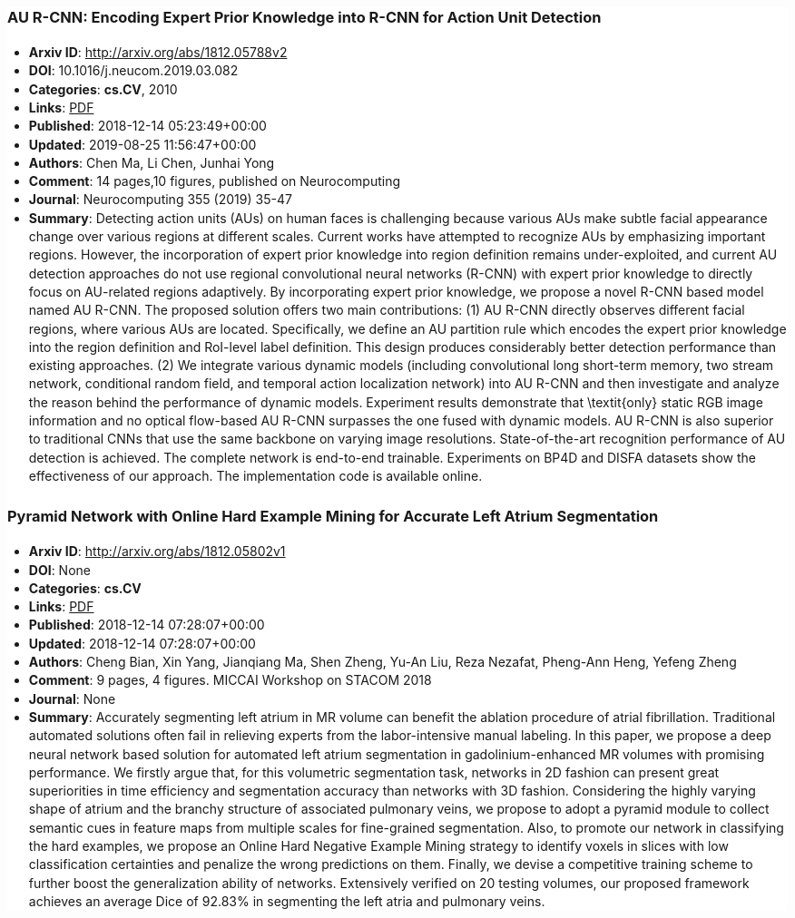 

### AU R-CNN: Encoding Expert Prior Knowledge into R-CNN for Action Unit Detection
- **Arxiv ID**: http://arxiv.org/abs/1812.05788v2
- **DOI**: 10.1016/j.neucom.2019.03.082
- **Categories**: **cs.CV**, 2010
- **Links**: [PDF](http://arxiv.org/pdf/1812.05788v2)
- **Published**: 2018-12-14 05:23:49+00:00
- **Updated**: 2019-08-25 11:56:47+00:00
- **Authors**: Chen Ma, Li Chen, Junhai Yong
- **Comment**: 14 pages,10 figures, published on Neurocomputing
- **Journal**: Neurocomputing 355 (2019) 35-47
- **Summary**: Detecting action units (AUs) on human faces is challenging because various AUs make subtle facial appearance change over various regions at different scales. Current works have attempted to recognize AUs by emphasizing important regions. However, the incorporation of expert prior knowledge into region definition remains under-exploited, and current AU detection approaches do not use regional convolutional neural networks (R-CNN) with expert prior knowledge to directly focus on AU-related regions adaptively. By incorporating expert prior knowledge, we propose a novel R-CNN based model named AU R-CNN. The proposed solution offers two main contributions: (1) AU R-CNN directly observes different facial regions, where various AUs are located. Specifically, we define an AU partition rule which encodes the expert prior knowledge into the region definition and RoI-level label definition. This design produces considerably better detection performance than existing approaches. (2) We integrate various dynamic models (including convolutional long short-term memory, two stream network, conditional random field, and temporal action localization network) into AU R-CNN and then investigate and analyze the reason behind the performance of dynamic models. Experiment results demonstrate that \textit{only} static RGB image information and no optical flow-based AU R-CNN surpasses the one fused with dynamic models. AU R-CNN is also superior to traditional CNNs that use the same backbone on varying image resolutions. State-of-the-art recognition performance of AU detection is achieved. The complete network is end-to-end trainable. Experiments on BP4D and DISFA datasets show the effectiveness of our approach. The implementation code is available online.



### Pyramid Network with Online Hard Example Mining for Accurate Left Atrium Segmentation
- **Arxiv ID**: http://arxiv.org/abs/1812.05802v1
- **DOI**: None
- **Categories**: **cs.CV**
- **Links**: [PDF](http://arxiv.org/pdf/1812.05802v1)
- **Published**: 2018-12-14 07:28:07+00:00
- **Updated**: 2018-12-14 07:28:07+00:00
- **Authors**: Cheng Bian, Xin Yang, Jianqiang Ma, Shen Zheng, Yu-An Liu, Reza Nezafat, Pheng-Ann Heng, Yefeng Zheng
- **Comment**: 9 pages, 4 figures. MICCAI Workshop on STACOM 2018
- **Journal**: None
- **Summary**: Accurately segmenting left atrium in MR volume can benefit the ablation procedure of atrial fibrillation. Traditional automated solutions often fail in relieving experts from the labor-intensive manual labeling. In this paper, we propose a deep neural network based solution for automated left atrium segmentation in gadolinium-enhanced MR volumes with promising performance. We firstly argue that, for this volumetric segmentation task, networks in 2D fashion can present great superiorities in time efficiency and segmentation accuracy than networks with 3D fashion. Considering the highly varying shape of atrium and the branchy structure of associated pulmonary veins, we propose to adopt a pyramid module to collect semantic cues in feature maps from multiple scales for fine-grained segmentation. Also, to promote our network in classifying the hard examples, we propose an Online Hard Negative Example Mining strategy to identify voxels in slices with low classification certainties and penalize the wrong predictions on them. Finally, we devise a competitive training scheme to further boost the generalization ability of networks. Extensively verified on 20 testing volumes, our proposed framework achieves an average Dice of 92.83% in segmenting the left atria and pulmonary veins.
